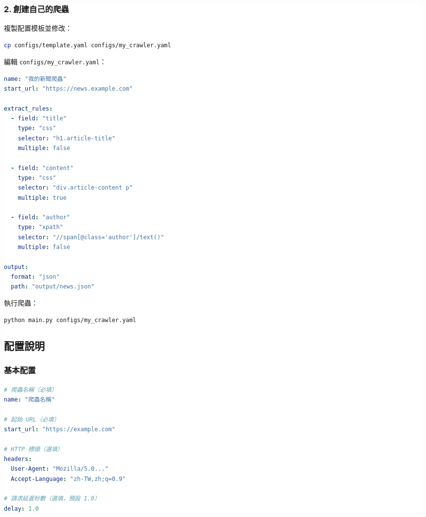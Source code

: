 ### 2. 創建自己的爬蟲

複製配置模板並修改：

```bash
cp configs/template.yaml configs/my_crawler.yaml
```

編輯 `configs/my_crawler.yaml`：

```yaml
name: "我的新聞爬蟲"
start_url: "https://news.example.com"

extract_rules:
  - field: "title"
    type: "css"
    selector: "h1.article-title"
    multiple: false

  - field: "content"
    type: "css"
    selector: "div.article-content p"
    multiple: true

  - field: "author"
    type: "xpath"
    selector: "//span[@class='author']/text()"
    multiple: false

output:
  format: "json"
  path: "output/news.json"
```

執行爬蟲：

```bash
python main.py configs/my_crawler.yaml
```

## 配置說明

### 基本配置

```yaml
# 爬蟲名稱（必填）
name: "爬蟲名稱"

# 起始 URL（必填）
start_url: "https://example.com"

# HTTP 標頭（選填）
headers:
  User-Agent: "Mozilla/5.0..."
  Accept-Language: "zh-TW,zh;q=0.9"

# 請求延遲秒數（選填，預設 1.0）
delay: 1.0
```

